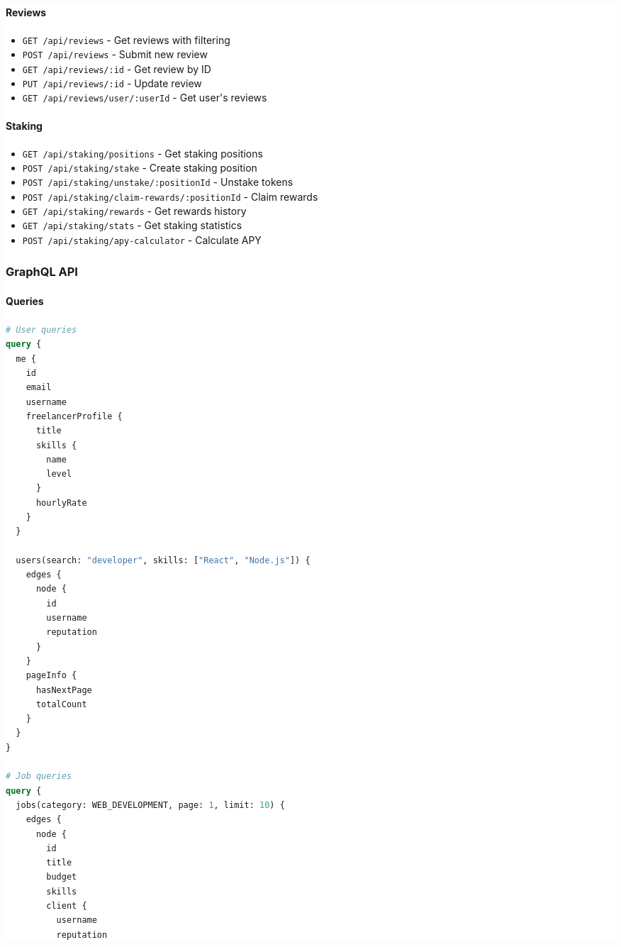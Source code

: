 #### Reviews
- `GET /api/reviews` - Get reviews with filtering
- `POST /api/reviews` - Submit new review
- `GET /api/reviews/:id` - Get review by ID
- `PUT /api/reviews/:id` - Update review
- `GET /api/reviews/user/:userId` - Get user's reviews

#### Staking
- `GET /api/staking/positions` - Get staking positions
- `POST /api/staking/stake` - Create staking position
- `POST /api/staking/unstake/:positionId` - Unstake tokens
- `POST /api/staking/claim-rewards/:positionId` - Claim rewards
- `GET /api/staking/rewards` - Get rewards history
- `GET /api/staking/stats` - Get staking statistics
- `POST /api/staking/apy-calculator` - Calculate APY

### GraphQL API

#### Queries
```graphql
# User queries
query {
  me {
    id
    email
    username
    freelancerProfile {
      title
      skills {
        name
        level
      }
      hourlyRate
    }
  }
  
  users(search: "developer", skills: ["React", "Node.js"]) {
    edges {
      node {
        id
        username
        reputation
      }
    }
    pageInfo {
      hasNextPage
      totalCount
    }
  }
}

# Job queries
query {
  jobs(category: WEB_DEVELOPMENT, page: 1, limit: 10) {
    edges {
      node {
        id
        title
        budget
        skills
        client {
          username
          reputation
```